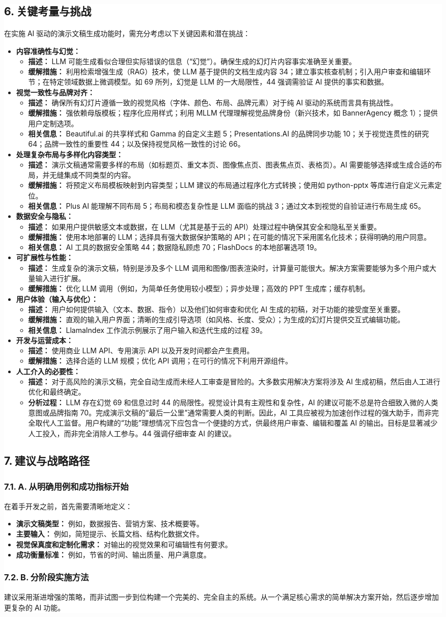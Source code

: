 ## **6\. 关键考量与挑战**

在实施 AI 驱动的演示文稿生成功能时，需充分考虑以下关键因素和潜在挑战：

- **内容准确性与幻觉：**
  - **描述：** LLM 可能生成看似合理但实际错误的信息（“幻觉”）。确保生成的幻灯片内容事实准确至关重要。
  - **缓解措施：** 利用检索增强生成（RAG）技术，使 LLM 基于提供的文档生成内容 34；建立事实核查机制；引入用户审查和编辑环节；在特定领域数据上微调模型。如 69 所列，幻觉是 LLM 的一大局限性，44 强调需验证 AI 提供的事实和数据。
- **视觉一致性与品牌对齐：**
  - **描述：** 确保所有幻灯片遵循一致的视觉风格（字体、颜色、布局、品牌元素）对于纯 AI 驱动的系统而言具有挑战性。
  - **缓解措施：** 强依赖母版模板；程序化应用样式；利用 MLLM 代理理解视觉品牌身份（新兴技术，如 BannerAgency 概念 1）；提供用户定制选项。
  - **相关信息：** Beautiful.ai 的共享样式和 Gamma 的自定义主题 5；Presentations.AI 的品牌同步功能 10；关于视觉连贯性的研究 64；品牌一致性的重要性 44；以及保持视觉风格一致性的讨论 66。
- **处理复杂布局与多样化内容类型：**
  - **描述：** 演示文稿通常需要多样的布局（如标题页、重文本页、图像焦点页、图表焦点页、表格页）。AI 需要能够选择或生成合适的布局，并无缝集成不同类型的内容。
  - **缓解措施：** 将预定义布局模板映射到内容类型；LLM 建议的布局通过程序化方式转换；使用如 python-pptx 等库进行自定义元素定位。
  - **相关信息：** Plus AI 能理解不同布局 5；布局和模态复杂性是 LLM 面临的挑战 3；通过文本到视觉的自验证进行布局生成 65。
- **数据安全与隐私：**
  - **描述：** 如果用户提供敏感文本或数据，在 LLM（尤其是基于云的 API）处理过程中确保其安全和隐私至关重要。
  - **缓解措施：** 使用本地部署的 LLM；选择具有强大数据保护策略的 API；在可能的情况下采用匿名化技术；获得明确的用户同意。
  - **相关信息：** AI 工具的数据安全策略 44；数据隐私顾虑 70；FlashDocs 的本地部署选项 19。
- **可扩展性与性能：**
  - **描述：** 生成复杂的演示文稿，特别是涉及多个 LLM 调用和图像/图表渲染时，计算量可能很大。解决方案需要能够为多个用户或大量输入进行扩展。
  - **缓解措施：** 优化 LLM 调用（例如，为简单任务使用较小模型）；异步处理；高效的 PPT 生成库；缓存机制。
- **用户体验（输入与优化）：**
  - **描述：** 用户如何提供输入（文本、数据、指令）以及他们如何审查和优化 AI 生成的初稿，对于功能的接受度至关重要。
  - **缓解措施：** 直观的输入用户界面；清晰的生成引导选项（如风格、长度、受众）；为生成的幻灯片提供交互式编辑功能。
  - **相关信息：** LlamaIndex 工作流示例展示了用户输入和迭代生成的过程 39。
- **开发与运营成本：**
  - **描述：** 使用商业 LLM API、专用演示 API 以及开发时间都会产生费用。
  - **缓解措施：** 选择合适的 LLM 规模；优化 API 调用；在可行的情况下利用开源组件。
- **人工介入的必要性：**
  - **描述：** 对于高风险的演示文稿，完全自动生成而未经人工审查是冒险的。大多数实用解决方案将涉及 AI 生成初稿，然后由人工进行优化和最终确定。
  - **分析过程：** LLM 存在幻觉 69 和信息过时 44 的局限性。视觉设计具有主观性和复杂性，AI 的建议可能不总是符合细致入微的人类意图或品牌指南 70。完成演示文稿的“最后一公里”通常需要人类的判断。因此，AI 工具应被视为加速创作过程的强大助手，而非完全取代人工监督。用户构建的“功能”理想情况下应包含一个便捷的方式，供最终用户审查、编辑和覆盖 AI 的输出。目标是显著减少人工投入，而非完全消除人工参与。44 强调仔细审查 AI 的建议。

## **7\. 建议与战略路径**

### **7.1. A. 从明确用例和成功指标开始**

在着手开发之前，首先需要清晰地定义：

- **演示文稿类型：** 例如，数据报告、营销方案、技术概要等。
- **主要输入：** 例如，简短提示、长篇文档、结构化数据文件。
- **视觉保真度和定制化需求：** 对输出的视觉效果和可编辑性有何要求。
- **成功衡量标准：** 例如，节省的时间、输出质量、用户满意度。

### **7.2. B. 分阶段实施方法**

建议采用渐进增强的策略，而非试图一步到位构建一个完美的、完全自主的系统。从一个满足核心需求的简单解决方案开始，然后逐步增加更复杂的 AI 功能。
